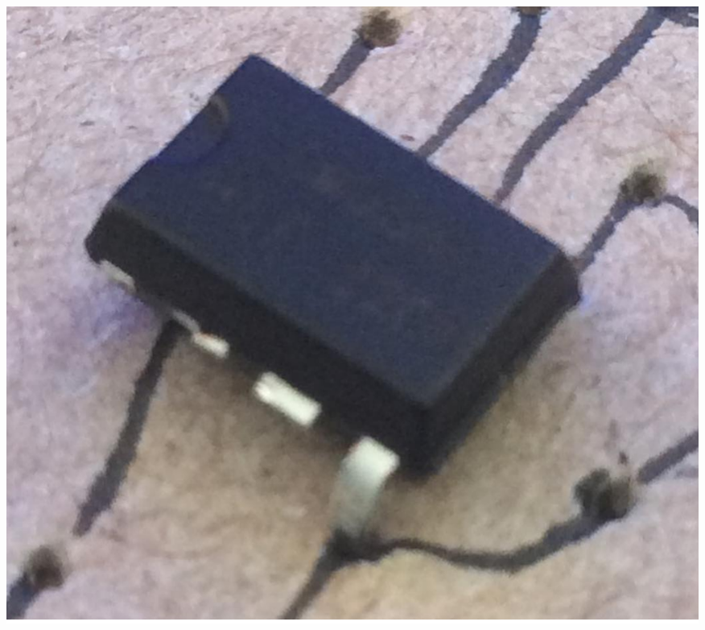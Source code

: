 ![](https://raw.githubusercontent.com/LafeLabs/trashotron/main/trashmagic/slimezistor-chip-legs-clipped2.png)

